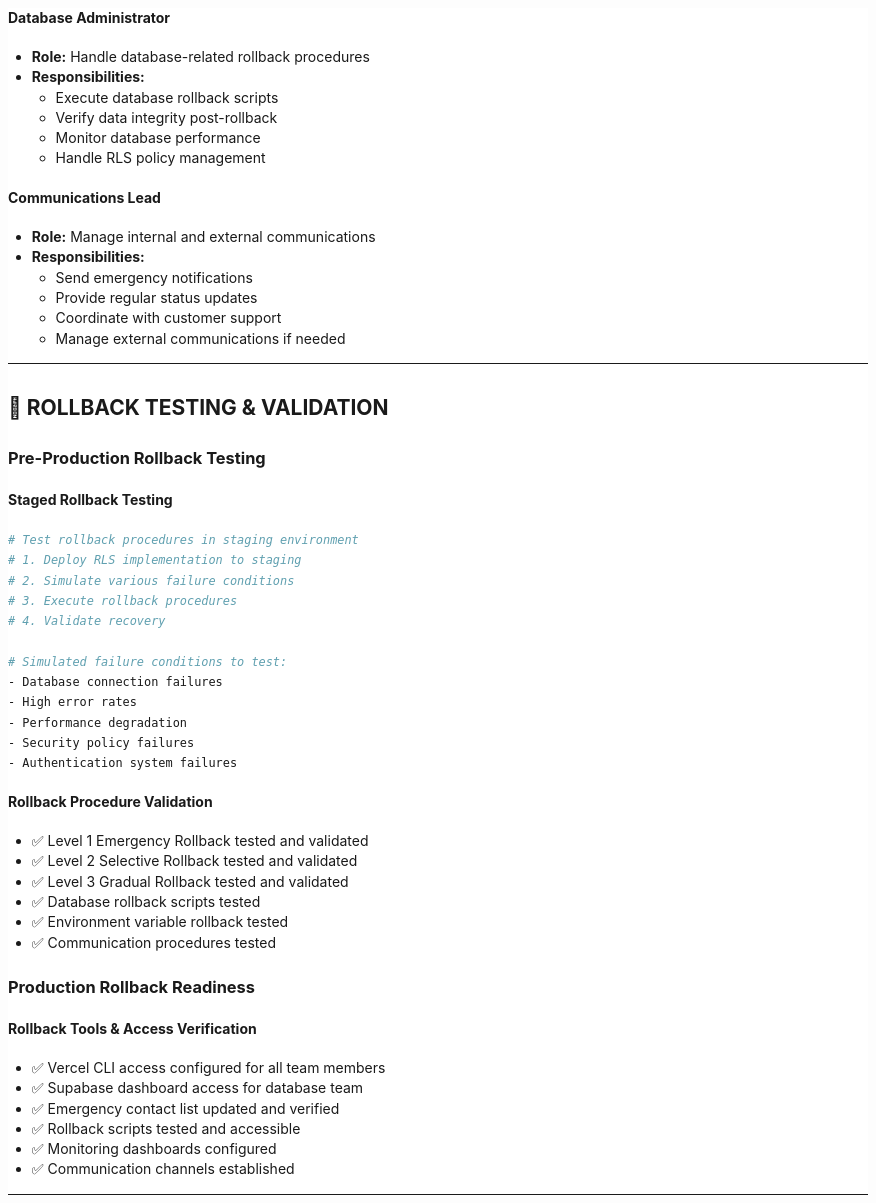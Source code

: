 #### Database Administrator
- **Role:** Handle database-related rollback procedures
- **Responsibilities:**
  - Execute database rollback scripts
  - Verify data integrity post-rollback
  - Monitor database performance
  - Handle RLS policy management

#### Communications Lead
- **Role:** Manage internal and external communications
- **Responsibilities:**
  - Send emergency notifications
  - Provide regular status updates
  - Coordinate with customer support
  - Manage external communications if needed

---

## 🧪 ROLLBACK TESTING & VALIDATION

### Pre-Production Rollback Testing

#### Staged Rollback Testing
```bash
# Test rollback procedures in staging environment
# 1. Deploy RLS implementation to staging
# 2. Simulate various failure conditions
# 3. Execute rollback procedures
# 4. Validate recovery

# Simulated failure conditions to test:
- Database connection failures
- High error rates
- Performance degradation  
- Security policy failures
- Authentication system failures
```

#### Rollback Procedure Validation
- ✅ Level 1 Emergency Rollback tested and validated
- ✅ Level 2 Selective Rollback tested and validated  
- ✅ Level 3 Gradual Rollback tested and validated
- ✅ Database rollback scripts tested
- ✅ Environment variable rollback tested
- ✅ Communication procedures tested

### Production Rollback Readiness

#### Rollback Tools & Access Verification
- ✅ Vercel CLI access configured for all team members
- ✅ Supabase dashboard access for database team
- ✅ Emergency contact list updated and verified
- ✅ Rollback scripts tested and accessible
- ✅ Monitoring dashboards configured
- ✅ Communication channels established

---